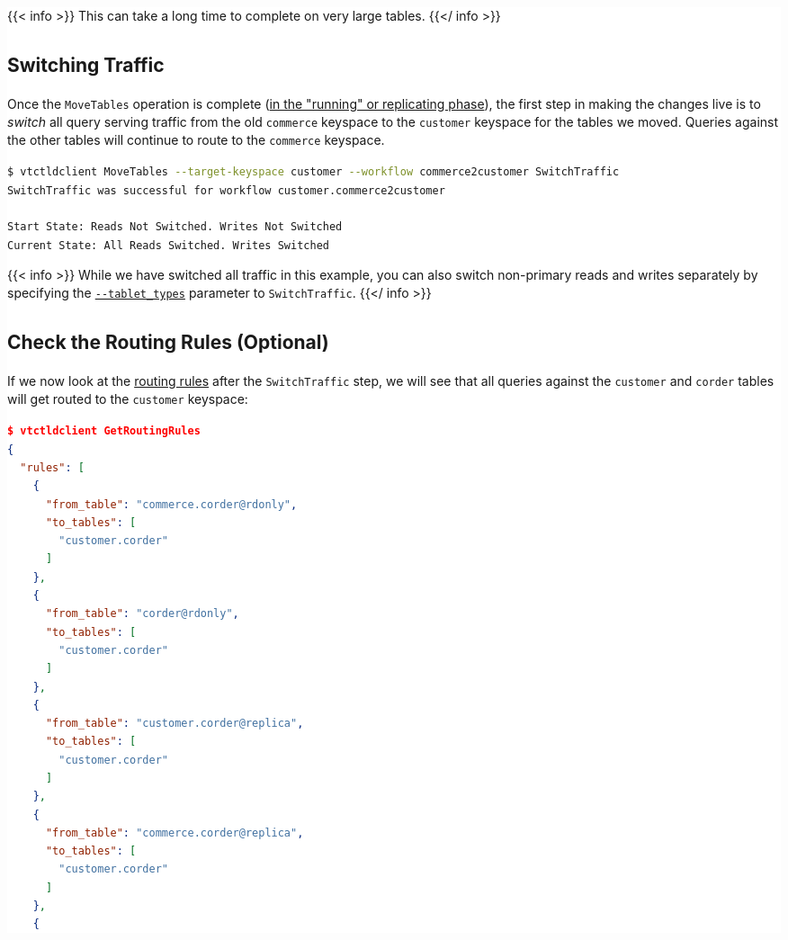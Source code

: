 {{< info >}}
This can take a long time to complete on very large tables.
{{</ info >}}

## Switching Traffic

Once the `MoveTables` operation is complete ([in the "running" or replicating phase](../../../../design-docs/vreplication/life-of-a-stream/)), the first step in making the changes live is to _switch_ all query serving
traffic from the old `commerce` keyspace to the `customer` keyspace for the tables we moved. Queries against the other
tables will continue to route to the `commerce` keyspace.

```bash
$ vtctldclient MoveTables --target-keyspace customer --workflow commerce2customer SwitchTraffic
SwitchTraffic was successful for workflow customer.commerce2customer

Start State: Reads Not Switched. Writes Not Switched
Current State: All Reads Switched. Writes Switched
```

{{< info >}}
While we have switched all traffic in this example, you can also switch non-primary reads and writes separately by
specifying the [`--tablet_types`](../../../reference/vreplication/movetables/#--tablet_types) parameter to
`SwitchTraffic`.
{{</ info >}}

## Check the Routing Rules (Optional)

If we now look at the [routing rules](../../../reference/features/schema-routing-rules/) after the `SwitchTraffic`
step, we will see that all queries against the `customer` and `corder` tables will get routed to the `customer` keyspace:

```json
$ vtctldclient GetRoutingRules
{
  "rules": [
    {
      "from_table": "commerce.corder@rdonly",
      "to_tables": [
        "customer.corder"
      ]
    },
    {
      "from_table": "corder@rdonly",
      "to_tables": [
        "customer.corder"
      ]
    },
    {
      "from_table": "customer.corder@replica",
      "to_tables": [
        "customer.corder"
      ]
    },
    {
      "from_table": "commerce.corder@replica",
      "to_tables": [
        "customer.corder"
      ]
    },
    {
```